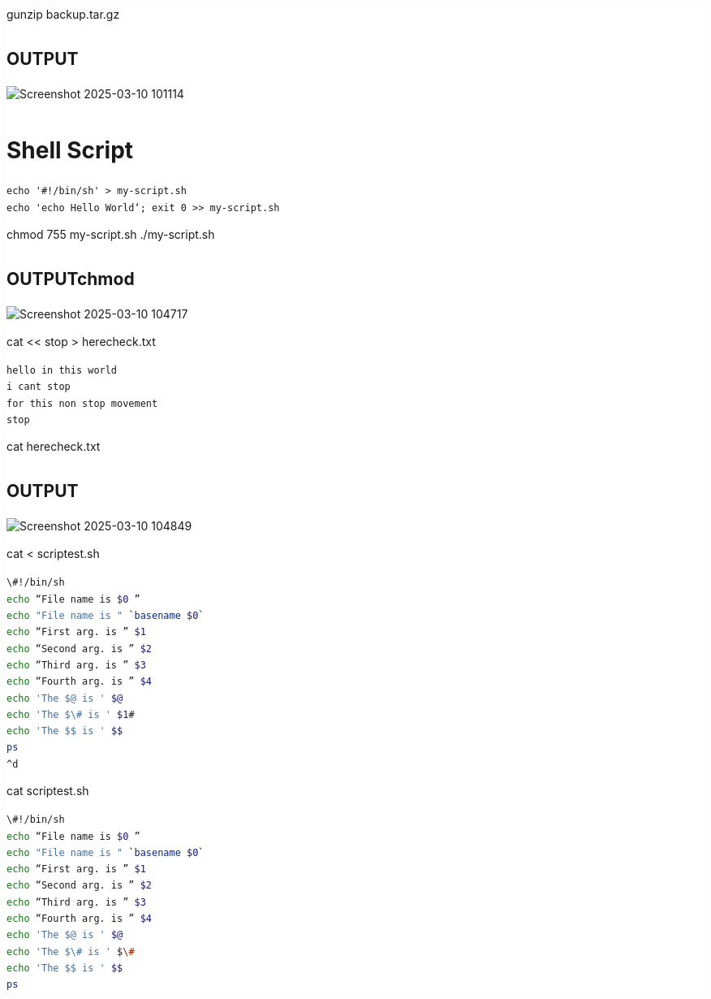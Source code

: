 gunzip backup.tar.gz
## OUTPUT
![Screenshot 2025-03-10 101114](https://github.com/user-attachments/assets/8680c16c-f6ce-4ddc-83d7-69ecf7dd3c81)

 
# Shell Script
```
echo '#!/bin/sh' > my-script.sh
echo 'echo Hello World‘; exit 0 >> my-script.sh
```
chmod 755 my-script.sh
./my-script.sh
## OUTPUTchmod

![Screenshot 2025-03-10 104717](https://github.com/user-attachments/assets/e77008a6-9920-4dc4-a6d2-0b16eb6523ee)


cat << stop > herecheck.txt
```
hello in this world
i cant stop
for this non stop movement
stop
```

cat herecheck.txt
## OUTPUT

![Screenshot 2025-03-10 104849](https://github.com/user-attachments/assets/2aa9c76c-128f-44be-a19d-dc3ec540f01f)

cat < scriptest.sh 
```bash
\#!/bin/sh
echo “File name is $0 ”
echo "File name is " `basename $0`
echo “First arg. is ” $1
echo “Second arg. is ” $2
echo “Third arg. is ” $3
echo “Fourth arg. is ” $4
echo 'The $@ is ' $@
echo 'The $\# is ' $1#
echo 'The $$ is ' $$
ps
^d
 ```

cat scriptest.sh 
```bash
\#!/bin/sh
echo “File name is $0 ”
echo "File name is " `basename $0`
echo “First arg. is ” $1
echo “Second arg. is ” $2
echo “Third arg. is ” $3
echo “Fourth arg. is ” $4
echo 'The $@ is ' $@
echo 'The $\# is ' $\#
echo 'The $$ is ' $$
ps
```
 